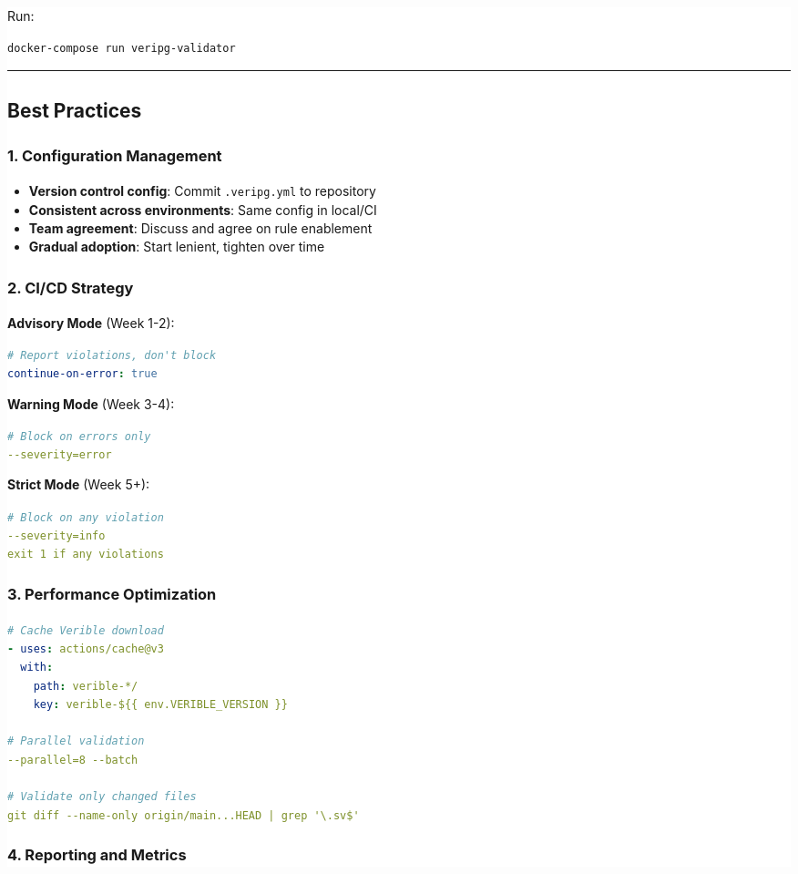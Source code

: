 Run:
```bash
docker-compose run veripg-validator
```

---

## Best Practices

### 1. Configuration Management

- **Version control config**: Commit `.veripg.yml` to repository
- **Consistent across environments**: Same config in local/CI
- **Team agreement**: Discuss and agree on rule enablement
- **Gradual adoption**: Start lenient, tighten over time

### 2. CI/CD Strategy

**Advisory Mode** (Week 1-2):
```yaml
# Report violations, don't block
continue-on-error: true
```

**Warning Mode** (Week 3-4):
```yaml
# Block on errors only
--severity=error
```

**Strict Mode** (Week 5+):
```yaml
# Block on any violation
--severity=info
exit 1 if any violations
```

### 3. Performance Optimization

```yaml
# Cache Verible download
- uses: actions/cache@v3
  with:
    path: verible-*/
    key: verible-${{ env.VERIBLE_VERSION }}

# Parallel validation
--parallel=8 --batch

# Validate only changed files
git diff --name-only origin/main...HEAD | grep '\.sv$'
```

### 4. Reporting and Metrics
